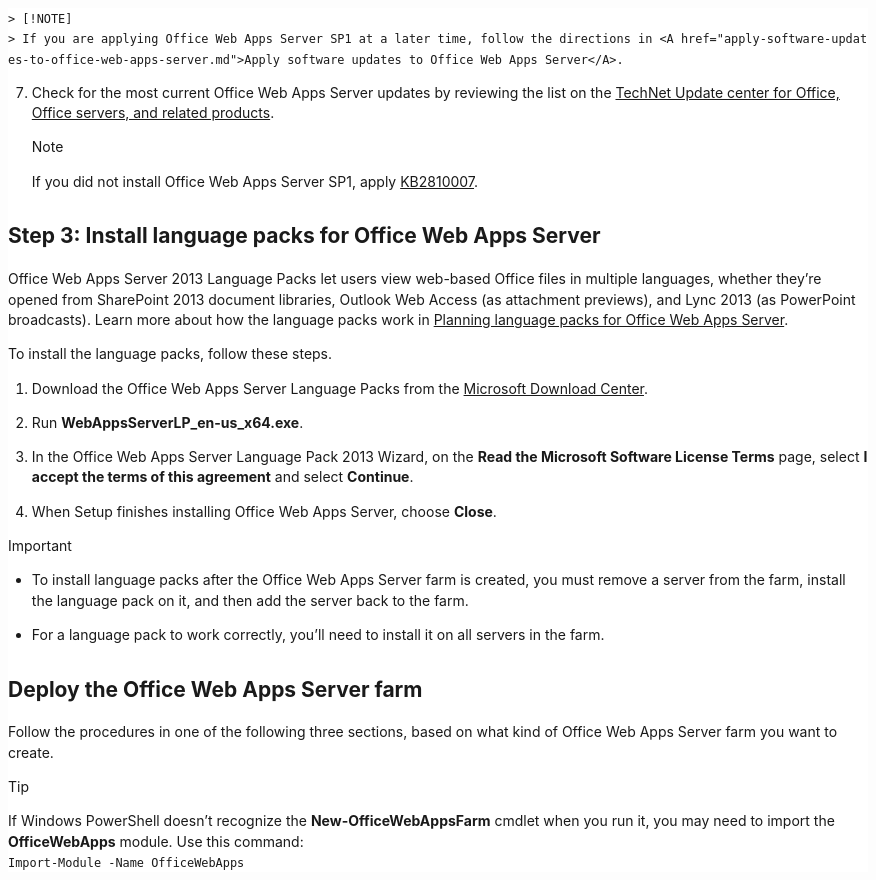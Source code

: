     > [!NOTE]
    > If you are applying Office Web Apps Server SP1 at a later time, follow the directions in <A href="apply-software-updates-to-office-web-apps-server.md">Apply software updates to Office Web Apps Server</A>.



7.  Check for the most current Office Web Apps Server updates by reviewing the list on the [TechNet Update center for Office, Office servers, and related products](https://go.microsoft.com/fwlink/p/?linkid=280271).
    

    > [!NOTE]
    > If you did not install Office Web Apps Server SP1, apply <A href="https://go.microsoft.com/fwlink/p/?linkid=296579">KB2810007</A>.



## Step 3: Install language packs for Office Web Apps Server

Office Web Apps Server 2013 Language Packs let users view web-based Office files in multiple languages, whether they’re opened from SharePoint 2013 document libraries, Outlook Web Access (as attachment previews), and Lync 2013 (as PowerPoint broadcasts). Learn more about how the language packs work in [Planning language packs for Office Web Apps Server](plan-office-web-apps-server.md).

To install the language packs, follow these steps.


1.  Download the Office Web Apps Server Language Packs from the [Microsoft Download Center](https://go.microsoft.com/fwlink/p/?linkid=263945).

2.  Run **WebAppsServerLP\_en-us\_x64.exe**.

3.  In the Office Web Apps Server Language Pack 2013 Wizard, on the **Read the Microsoft Software License Terms** page, select **I accept the terms of this agreement** and select **Continue**.

4.  When Setup finishes installing Office Web Apps Server, choose **Close**.


> [!IMPORTANT]
> <UL>
> <LI>
> <P>To install language packs after the Office Web Apps Server farm is created, you must remove a server from the farm, install the language pack on it, and then add the server back to the farm.</P>
> <LI>
> <P>For a language pack to work correctly, you’ll need to install it on all servers in the farm.</P></LI></UL>



## Deploy the Office Web Apps Server farm

Follow the procedures in one of the following three sections, based on what kind of Office Web Apps Server farm you want to create.


> [!TIP]
> If Windows PowerShell doesn’t recognize the <STRONG>New-OfficeWebAppsFarm</STRONG> cmdlet when you run it, you may need to import the <STRONG>OfficeWebApps</STRONG> module. Use this command:<BR><CODE>Import-Module -Name OfficeWebApps</CODE>
